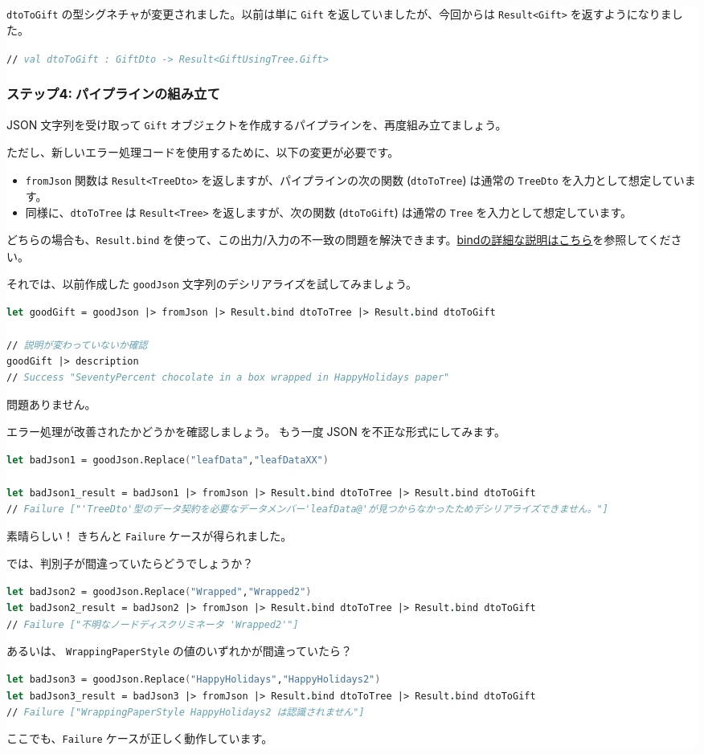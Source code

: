 `dtoToGift` の型シグネチャが変更されました。以前は単に `Gift` を返していましたが、今回からは `Result<Gift>` を返すようになりました。

```fsharp
// val dtoToGift : GiftDto -> Result<GiftUsingTree.Gift>
```


### ステップ4: パイプラインの組み立て

JSON 文字列を受け取って `Gift` オブジェクトを作成するパイプラインを、再度組み立てましょう。

ただし、新しいエラー処理コードを使用するために、以下の変更が必要です。

* `fromJson` 関数は `Result<TreeDto>` を返しますが、パイプラインの次の関数 (`dtoToTree`) は通常の `TreeDto` を入力として想定しています。
* 同様に、`dtoToTree` は `Result<Tree>` を返しますが、次の関数 (`dtoToGift`) は通常の `Tree` を入力として想定しています。

どちらの場合も、`Result.bind` を使って、この出力/入力の不一致の問題を解決できます。[bindの詳細な説明はこちら](../posts/elevated-world-2.md#bind)を参照してください。

それでは、以前作成した `goodJson` 文字列のデシリアライズを試してみましょう。

```fsharp
let goodGift = goodJson |> fromJson |> Result.bind dtoToTree |> Result.bind dtoToGift

// 説明が変わっていないか確認
goodGift |> description
// Success "SeventyPercent chocolate in a box wrapped in HappyHolidays paper"
```

問題ありません。

エラー処理が改善されたかどうかを確認しましょう。
もう一度 JSON を不正な形式にしてみます。

```fsharp
let badJson1 = goodJson.Replace("leafData","leafDataXX")

let badJson1_result = badJson1 |> fromJson |> Result.bind dtoToTree |> Result.bind dtoToGift
// Failure ["'TreeDto'型のデータ契約を必要なデータメンバー'leafData@'が見つからなかったためデシリアライズできません。"]
```

素晴らしい！ きちんと `Failure` ケースが得られました。

では、判別子が間違っていたらどうでしょうか？

```fsharp
let badJson2 = goodJson.Replace("Wrapped","Wrapped2")
let badJson2_result = badJson2 |> fromJson |> Result.bind dtoToTree |> Result.bind dtoToGift
// Failure ["不明なノードディスクリミネータ 'Wrapped2'"]
```

あるいは、 `WrappingPaperStyle` の値のいずれかが間違っていたら？

```fsharp
let badJson3 = goodJson.Replace("HappyHolidays","HappyHolidays2")
let badJson3_result = badJson3 |> fromJson |> Result.bind dtoToTree |> Result.bind dtoToGift
// Failure ["WrappingPaperStyle HappyHolidays2 は認識されません"]
```

ここでも、`Failure` ケースが正しく動作しています。

